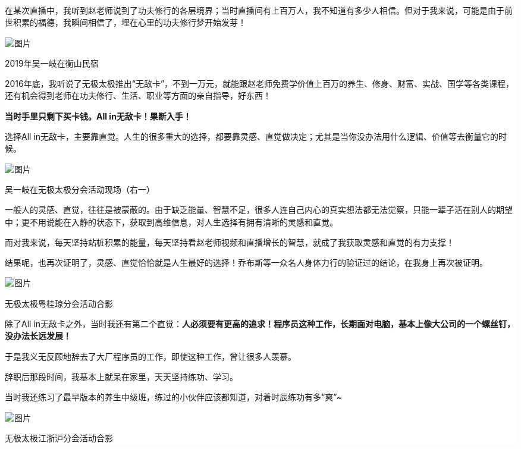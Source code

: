 

在某次直播中，我听到赵老师说到了功夫修行的各层境界；当时直播间有上百万人，我不知道有多少人相信。但对于我来说，可能是由于前世积累的福德，我瞬间相信了，埋在心里的功夫修行梦开始发芽！



![图片](img/640-20221102101634935.jpeg)

2019年吴一岐在衡山民宿



2016年底，我听说了无极太极推出“无敌卡”，不到一万元，就能跟赵老师免费学价值上百万的养生、修身、财富、实战、国学等各类课程，还有机会得到老师在功夫修行、生活、职业等方面的亲自指导，好东西！



**当时手里只剩下买卡钱。All in无敌卡！果断入手！**



选择All in无敌卡，主要靠直觉。人生的很多重大的选择，都要靠灵感、直觉做决定；尤其是当你没办法用什么逻辑、价值等去衡量它的时候。



![图片](img/640-20221102101639261.jpeg)

吴一岐在无极太极分会活动现场（右一）



一般人的灵感、直觉，往往是被蒙蔽的。由于缺乏能量、智慧不足，很多人连自己内心的真实想法都无法觉察，只能一辈子活在别人的期望中；更不用说能在入静的状态下，获取到高维信息，对人生选择有拥有清晰的灵感和直觉。



而对我来说，每天坚持站桩积累的能量，每天坚持看赵老师视频和直播增长的智慧，就成了我获取灵感和直觉的有力支撑！



结果呢，也再次证明了，灵感、直觉恰恰就是人生最好的选择！乔布斯等一众名人身体力行的验证过的结论，在我身上再次被证明。



![图片](img/640-20221102101642241.jpeg)

无极太极粤桂琼分会活动合影



除了All in无敌卡之外，当时我还有第二个直觉：**人必须要有更高的追求！程序员这种工作，长期面对电脑，基本上像大公司的一个螺丝钉，没办法长远发展！**



于是我义无反顾地辞去了大厂程序员的工作，即使这种工作，曾让很多人羡慕。



辞职后那段时间，我基本上就呆在家里，天天坚持练功、学习。



当时我还练习了最早版本的养生中级班，练过的小伙伴应该都知道，对着时辰练功有多“爽”~



![图片](img/640-20221102101646751.jpeg)

无极太极江浙沪分会活动合影



